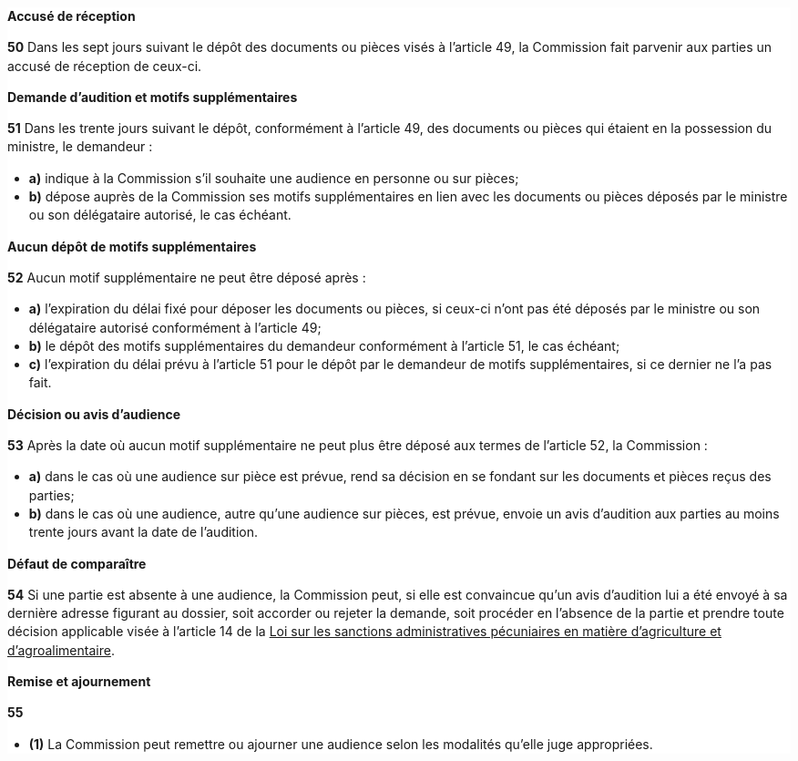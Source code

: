 


**Accusé de réception**

**50** Dans les sept jours suivant le dépôt des documents ou pièces visés à l’article 49, la Commission fait parvenir aux parties un accusé de réception de ceux-ci.




**Demande d’audition et motifs supplémentaires**

**51** Dans les trente jours suivant le dépôt, conformément à l’article 49, des documents ou pièces qui étaient en la possession du ministre, le demandeur :
- **a)** indique à la Commission s’il souhaite une audience en personne ou sur pièces;
- **b)** dépose auprès de la Commission ses motifs supplémentaires en lien avec les documents ou pièces déposés par le ministre ou son délégataire autorisé, le cas échéant.




**Aucun dépôt de motifs supplémentaires**

**52** Aucun motif supplémentaire ne peut être déposé après :
- **a)** l’expiration du délai fixé pour déposer les documents ou pièces, si ceux-ci n’ont pas été déposés par le ministre ou son délégataire autorisé conformément à l’article 49;
- **b)** le dépôt des motifs supplémentaires du demandeur conformément à l’article 51, le cas échéant;
- **c)** l’expiration du délai prévu à l’article 51 pour le dépôt par le demandeur de motifs supplémentaires, si ce dernier ne l’a pas fait.




**Décision ou avis d’audience**

**53** Après la date où aucun motif supplémentaire ne peut plus être déposé aux termes de l’article 52, la Commission :
- **a)** dans le cas où une audience sur pièce est prévue, rend sa décision en se fondant sur les documents et pièces reçus des parties;
- **b)** dans le cas où une audience, autre qu’une audience sur pièces, est prévue, envoie un avis d’audition aux parties au moins trente jours avant la date de l’audition.




**Défaut de comparaître**

**54** Si une partie est absente à une audience, la Commission peut, si elle est convaincue qu’un avis d’audition lui a été envoyé à sa dernière adresse figurant au dossier, soit accorder ou rejeter la demande, soit procéder en l’absence de la partie et prendre toute décision applicable visée à l’article 14 de la [Loi sur les sanctions administratives pécuniaires en matière d’agriculture et d’agroalimentaire](/fr/Lois/Lois%20du%20Canada/1995/ch.%2040.md).




**Remise et ajournement**

**55** 

- **(1)** La Commission peut remettre ou ajourner une audience selon les modalités qu’elle juge appropriées.
